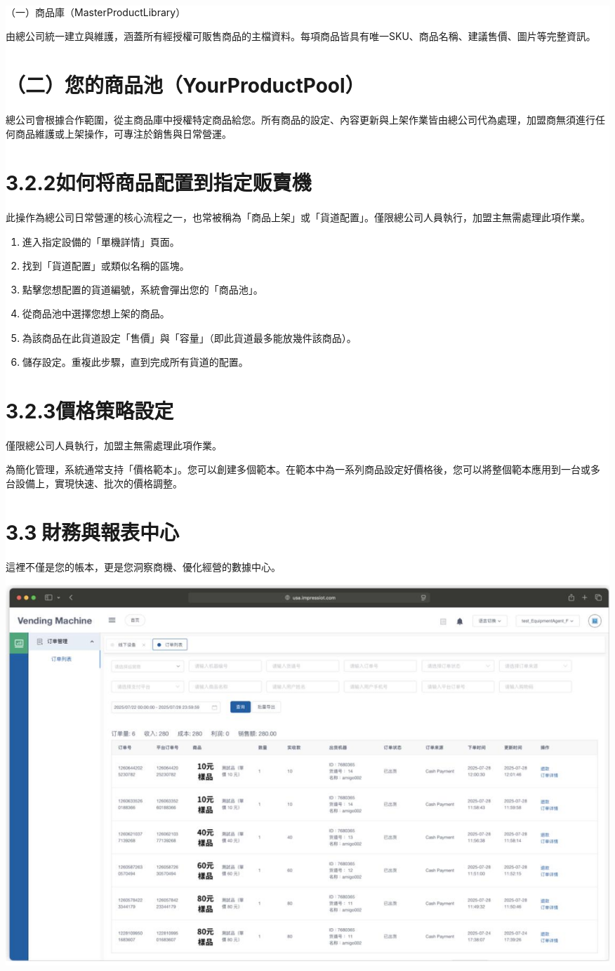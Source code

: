 （一）商品庫（MasterProductLibrary）

由總公司統一建立與維護，涵蓋所有經授權可販售商品的主檔資料。每項商品皆具有唯一SKU、商品名稱、建議售價、圖片等完整資訊。

# （二）您的商品池（YourProductPool）

總公司會根據合作範圍，從主商品庫中授權特定商品給您。所有商品的設定、內容更新與上架作業皆由總公司代為處理，加盟商無須進行任何商品維護或上架操作，可專注於銷售與日常營運。

# 3.2.2如何将商品配置到指定贩賣機

此操作為總公司日常營運的核心流程之一，也常被稱為「商品上架」或「貨道配置」。僅限總公司人員執行，加盟主無需處理此項作業。

1. 進入指定設備的「單機詳情」頁面。

2. 找到「貨道配置」或類似名稱的區塊。

3. 點擊您想配置的貨道編號，系統會彈出您的「商品池」。

4. 從商品池中選擇您想上架的商品。

5. 為該商品在此貨道設定「售價」與「容量」（即此貨道最多能放幾件該商品）。

6. 儲存設定。重複此步驟，直到完成所有貨道的配置。

# 3.2.3價格策略設定

僅限總公司人員執行，加盟主無需處理此項作業。

為簡化管理，系統通常支持「價格範本」。您可以創建多個範本。在範本中為一系列商品設定好價格後，您可以將整個範本應用到一台或多台設備上，實現快速、批次的價格調整。

# 3.3 財務與報表中心

這裡不僅是您的帳本，更是您洞察商機、優化經營的數據中心。

![](images/0c7a94504723e0151c6a1f72e727dd011da85042945182fc1bf018b128302036.jpg)
